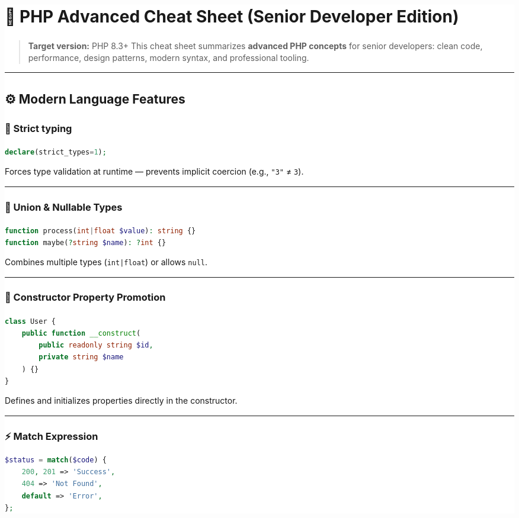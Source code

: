 # 🐘 PHP Advanced Cheat Sheet (Senior Developer Edition)

> **Target version:** PHP 8.3+
> This cheat sheet summarizes **advanced PHP concepts** for senior developers: clean code, performance, design patterns, modern syntax, and professional tooling.

---

## ⚙️ Modern Language Features

### 🧠 Strict typing

```php
declare(strict_types=1);
```

Forces type validation at runtime — prevents implicit coercion (e.g., `"3"` ≠ `3`).

---

### 🧩 Union & Nullable Types

```php
function process(int|float $value): string {}
function maybe(?string $name): ?int {}
```

Combines multiple types (`int|float`) or allows `null`.

---

### 🚀 Constructor Property Promotion

```php
class User {
    public function __construct(
        public readonly string $id,
        private string $name
    ) {}
}
```

Defines and initializes properties directly in the constructor.

---

### ⚡ Match Expression

```php
$status = match($code) {
    200, 201 => 'Success',
    404 => 'Not Found',
    default => 'Error',
};
```
